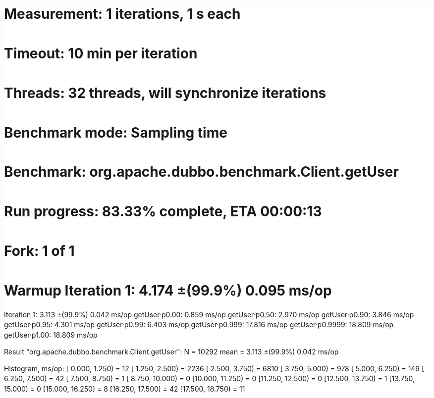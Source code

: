 # Measurement: 1 iterations, 1 s each
# Timeout: 10 min per iteration
# Threads: 32 threads, will synchronize iterations
# Benchmark mode: Sampling time
# Benchmark: org.apache.dubbo.benchmark.Client.getUser

# Run progress: 83.33% complete, ETA 00:00:13
# Fork: 1 of 1
# Warmup Iteration   1: 4.174 ±(99.9%) 0.095 ms/op
Iteration   1: 3.113 ±(99.9%) 0.042 ms/op
                 getUser·p0.00:   0.859 ms/op
                 getUser·p0.50:   2.970 ms/op
                 getUser·p0.90:   3.846 ms/op
                 getUser·p0.95:   4.301 ms/op
                 getUser·p0.99:   6.403 ms/op
                 getUser·p0.999:  17.816 ms/op
                 getUser·p0.9999: 18.809 ms/op
                 getUser·p1.00:   18.809 ms/op



Result "org.apache.dubbo.benchmark.Client.getUser":
  N = 10292
  mean =      3.113 ±(99.9%) 0.042 ms/op

  Histogram, ms/op:
    [ 0.000,  1.250) = 12 
    [ 1.250,  2.500) = 2236 
    [ 2.500,  3.750) = 6810 
    [ 3.750,  5.000) = 978 
    [ 5.000,  6.250) = 149 
    [ 6.250,  7.500) = 42 
    [ 7.500,  8.750) = 1 
    [ 8.750, 10.000) = 0 
    [10.000, 11.250) = 0 
    [11.250, 12.500) = 0 
    [12.500, 13.750) = 1 
    [13.750, 15.000) = 0 
    [15.000, 16.250) = 8 
    [16.250, 17.500) = 42 
    [17.500, 18.750) = 11 
